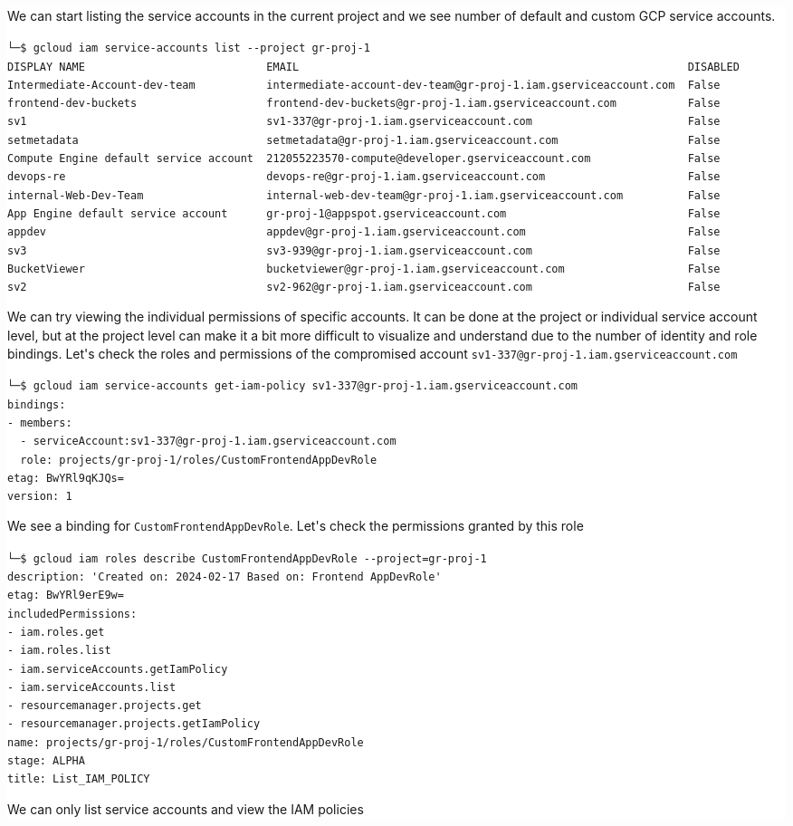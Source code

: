 We can start listing the service accounts in the current project and we see number of default and custom GCP service accounts.
```
└─$ gcloud iam service-accounts list --project gr-proj-1
DISPLAY NAME                            EMAIL                                                            DISABLED
Intermediate-Account-dev-team           intermediate-account-dev-team@gr-proj-1.iam.gserviceaccount.com  False
frontend-dev-buckets                    frontend-dev-buckets@gr-proj-1.iam.gserviceaccount.com           False
sv1                                     sv1-337@gr-proj-1.iam.gserviceaccount.com                        False
setmetadata                             setmetadata@gr-proj-1.iam.gserviceaccount.com                    False
Compute Engine default service account  212055223570-compute@developer.gserviceaccount.com               False
devops-re                               devops-re@gr-proj-1.iam.gserviceaccount.com                      False
internal-Web-Dev-Team                   internal-web-dev-team@gr-proj-1.iam.gserviceaccount.com          False
App Engine default service account      gr-proj-1@appspot.gserviceaccount.com                            False
appdev                                  appdev@gr-proj-1.iam.gserviceaccount.com                         False
sv3                                     sv3-939@gr-proj-1.iam.gserviceaccount.com                        False
BucketViewer                            bucketviewer@gr-proj-1.iam.gserviceaccount.com                   False
sv2                                     sv2-962@gr-proj-1.iam.gserviceaccount.com                        False

```

We can try viewing the individual permissions of specific accounts. It can be done at the project or individual service account level, but at the project level can make it a bit more difficult to visualize and understand due to the number of identity and role bindings. Let's check the roles and permissions of the compromised account `sv1-337@gr-proj-1.iam.gserviceaccount.com`
```
└─$ gcloud iam service-accounts get-iam-policy sv1-337@gr-proj-1.iam.gserviceaccount.com
bindings:
- members:
  - serviceAccount:sv1-337@gr-proj-1.iam.gserviceaccount.com
  role: projects/gr-proj-1/roles/CustomFrontendAppDevRole
etag: BwYRl9qKJQs=
version: 1

```
We see a binding for `CustomFrontendAppDevRole`. Let's check the permissions granted by this role
```
└─$ gcloud iam roles describe CustomFrontendAppDevRole --project=gr-proj-1
description: 'Created on: 2024-02-17 Based on: Frontend AppDevRole'
etag: BwYRl9erE9w=
includedPermissions:
- iam.roles.get
- iam.roles.list
- iam.serviceAccounts.getIamPolicy
- iam.serviceAccounts.list
- resourcemanager.projects.get
- resourcemanager.projects.getIamPolicy
name: projects/gr-proj-1/roles/CustomFrontendAppDevRole
stage: ALPHA
title: List_IAM_POLICY
```
We can only list service accounts and view the IAM policies
